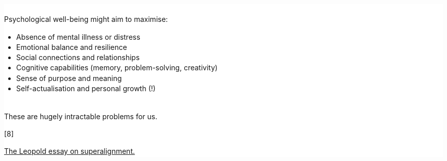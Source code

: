<br>
Psychological well-being might aim to maximise:

<ul class="custom-bullets">
    <li>Absence of mental illness or distress</li>
    <li>Emotional balance and resilience</li>
    <li>Social connections and relationships</li>
    <li>Cognitive capabilities (memory, problem-solving, creativity)</li>
    <li>Sense of purpose and meaning</li>
    <li>Self-actualisation and personal growth (!)</li>
</ul>

<br>
These are hugely intractable problems for us. 

[8]<a id="ref-8"></a> 

[The Leopold essay on superalignment.](https://situational-awareness.ai/superalignment/)
